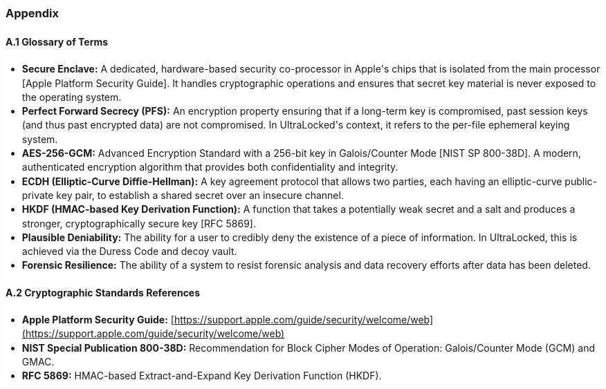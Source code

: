 
### **Appendix**

#### **A.1 Glossary of Terms**

*   **Secure Enclave:** A dedicated, hardware-based security co-processor in Apple's chips that is isolated from the main processor [Apple Platform Security Guide]. It handles cryptographic operations and ensures that secret key material is never exposed to the operating system.
*   **Perfect Forward Secrecy (PFS):** An encryption property ensuring that if a long-term key is compromised, past session keys (and thus past encrypted data) are not compromised. In UltraLocked's context, it refers to the per-file ephemeral keying system.
*   **AES-256-GCM:** Advanced Encryption Standard with a 256-bit key in Galois/Counter Mode [NIST SP 800-38D]. A modern, authenticated encryption algorithm that provides both confidentiality and integrity.
*   **ECDH (Elliptic-Curve Diffie-Hellman):** A key agreement protocol that allows two parties, each having an elliptic-curve public-private key pair, to establish a shared secret over an insecure channel.
*   **HKDF (HMAC-based Key Derivation Function):** A function that takes a potentially weak secret and a salt and produces a stronger, cryptographically secure key [RFC 5869].
*   **Plausible Deniability:** The ability for a user to credibly deny the existence of a piece of information. In UltraLocked, this is achieved via the Duress Code and decoy vault.
*   **Forensic Resilience:** The ability of a system to resist forensic analysis and data recovery efforts after data has been deleted.

#### **A.2 Cryptographic Standards References**

*   **Apple Platform Security Guide:** [https://support.apple.com/guide/security/welcome/web](https://support.apple.com/guide/security/welcome/web)
*   **NIST Special Publication 800-38D:** Recommendation for Block Cipher Modes of Operation: Galois/Counter Mode (GCM) and GMAC.
*   **RFC 5869:** HMAC-based Extract-and-Expand Key Derivation Function (HKDF).
